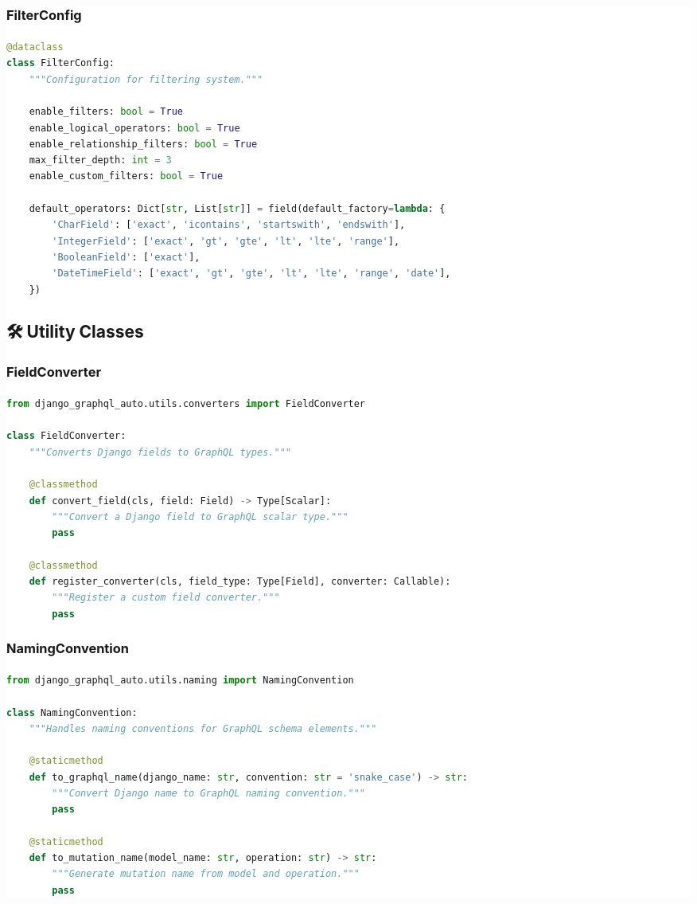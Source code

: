 ### FilterConfig

```python
@dataclass
class FilterConfig:
    """Configuration for filtering system."""
    
    enable_filters: bool = True
    enable_logical_operators: bool = True
    enable_relationship_filters: bool = True
    max_filter_depth: int = 3
    enable_custom_filters: bool = True
    
    default_operators: Dict[str, List[str]] = field(default_factory=lambda: {
        'CharField': ['exact', 'icontains', 'startswith', 'endswith'],
        'IntegerField': ['exact', 'gt', 'gte', 'lt', 'lte', 'range'],
        'BooleanField': ['exact'],
        'DateTimeField': ['exact', 'gt', 'gte', 'lt', 'lte', 'range', 'date'],
    })
```

## 🛠️ Utility Classes

### FieldConverter

```python
from django_graphql_auto.utils.converters import FieldConverter

class FieldConverter:
    """Converts Django fields to GraphQL types."""
    
    @classmethod
    def convert_field(cls, field: Field) -> Type[Scalar]:
        """Convert a Django field to GraphQL scalar type."""
        pass
    
    @classmethod
    def register_converter(cls, field_type: Type[Field], converter: Callable):
        """Register a custom field converter."""
        pass
```

### NamingConvention

```python
from django_graphql_auto.utils.naming import NamingConvention

class NamingConvention:
    """Handles naming conventions for GraphQL schema elements."""
    
    @staticmethod
    def to_graphql_name(django_name: str, convention: str = 'snake_case') -> str:
        """Convert Django name to GraphQL naming convention."""
        pass
    
    @staticmethod
    def to_mutation_name(model_name: str, operation: str) -> str:
        """Generate mutation name from model and operation."""
        pass
```
